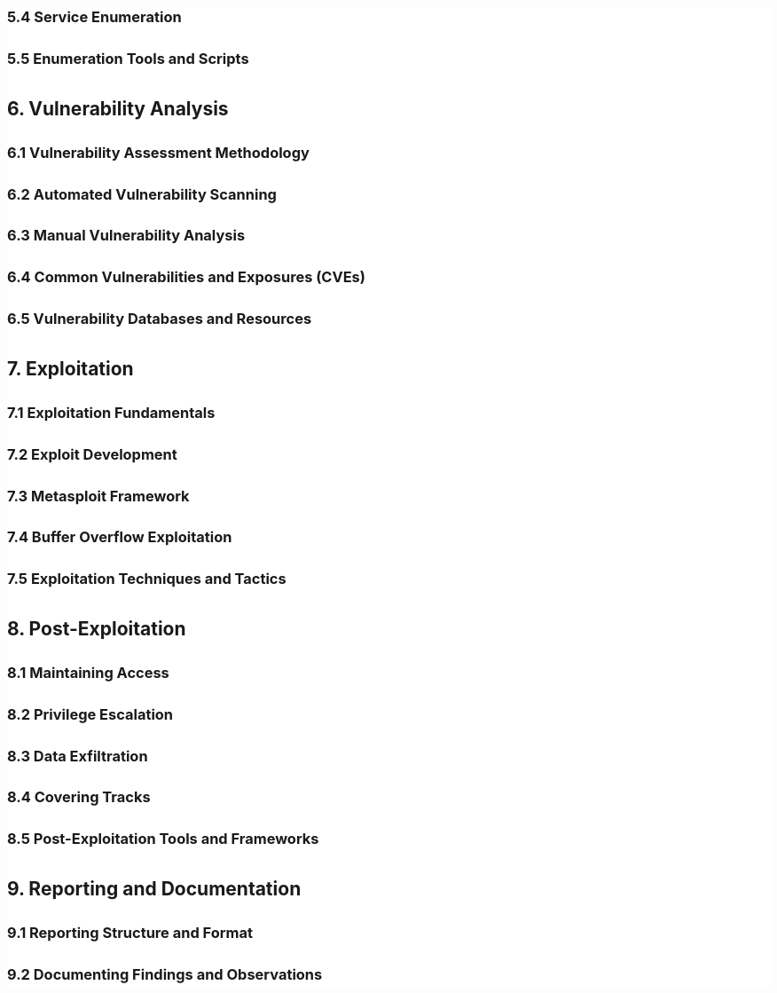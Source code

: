 ### 5.4 Service Enumeration

### 5.5 Enumeration Tools and Scripts

## 6. Vulnerability Analysis
### 6.1 Vulnerability Assessment Methodology

### 6.2 Automated Vulnerability Scanning

### 6.3 Manual Vulnerability Analysis

### 6.4 Common Vulnerabilities and Exposures (CVEs)

### 6.5 Vulnerability Databases and Resources

## 7. Exploitation
### 7.1 Exploitation Fundamentals

### 7.2 Exploit Development

### 7.3 Metasploit Framework

### 7.4 Buffer Overflow Exploitation

### 7.5 Exploitation Techniques and Tactics

## 8. Post-Exploitation
### 8.1 Maintaining Access

### 8.2 Privilege Escalation

### 8.3 Data Exfiltration

### 8.4 Covering Tracks

### 8.5 Post-Exploitation Tools and Frameworks

## 9. Reporting and Documentation
### 9.1 Reporting Structure and Format

### 9.2 Documenting Findings and Observations
